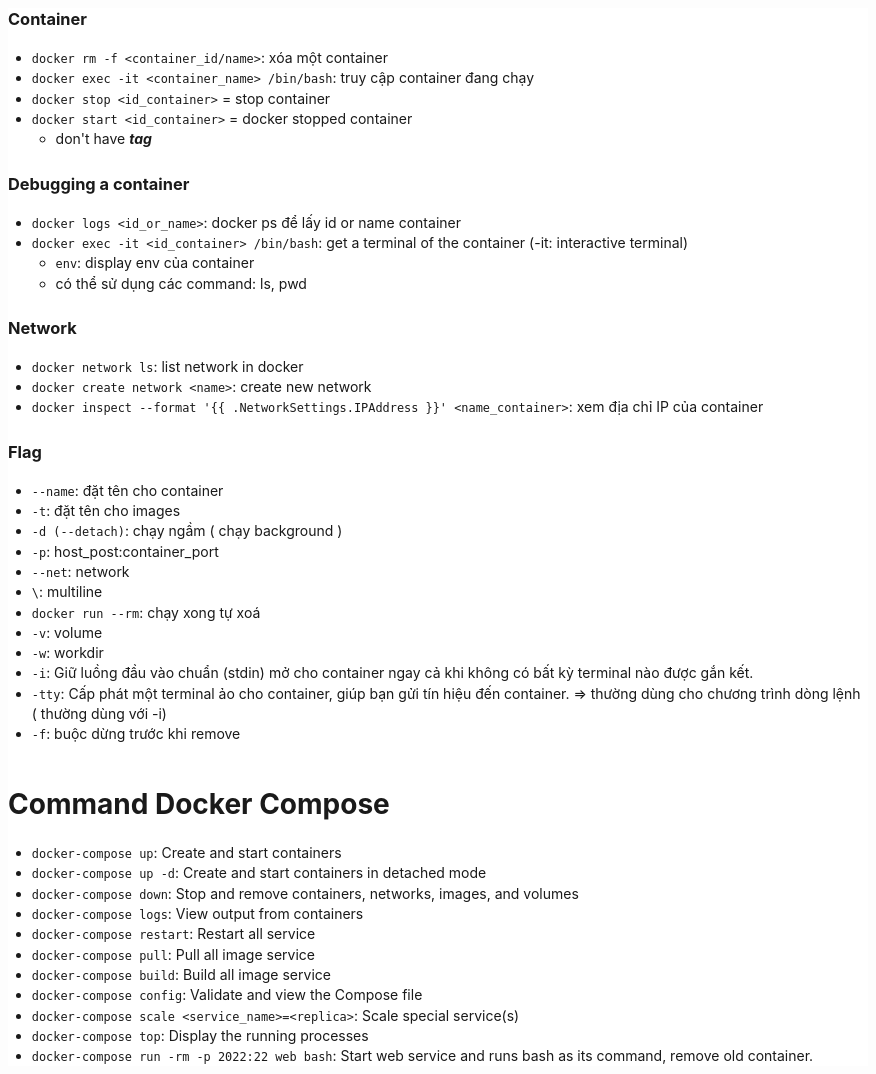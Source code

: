 ### Container
- `docker rm -f <container_id/name>`: xóa một container
- `docker exec -it <container_name> /bin/bash`: truy cập container đang chạy 
- `docker stop <id_container>` = stop container
- `docker start <id_container>` = docker stopped container
    - don't have ***tag***
    
### Debugging a container
- `docker logs <id_or_name>`: docker ps để lấy id or name container
- `docker exec -it <id_container> /bin/bash`: get a terminal of the container (-it: interactive terminal) 
    - `env`: display env của container
    - có thể sử dụng các command: ls, pwd
### Network
- `docker network ls`: list network in docker
- `docker create network <name>`: create new network
- `docker inspect --format '{{ .NetworkSettings.IPAddress }}' <name_container>`: xem địa chỉ IP của container
### Flag
- `--name`: đặt tên cho container
- `-t`: đặt tên cho images
- `-d (--detach)`: chạy ngầm ( chạy background )
- `-p`: host_post:container_port
- `--net`: network
- `\`: multiline
- `docker run --rm`: chạy xong tự xoá
- `-v`: volume
- `-w`: workdir
- `-i`:  Giữ luồng đầu vào chuẩn (stdin) mở cho container ngay cả khi không có bất kỳ terminal nào được gắn kết.
- `-tty`:  Cấp phát một terminal ảo cho container, giúp bạn gửi tín hiệu đến container. => thường dùng cho chương trình dòng lệnh ( thường dùng với -i)
- `-f`: buộc dừng trước khi remove
# Command Docker Compose
- `docker-compose up`: Create and start containers
- `docker-compose up -d`: Create and start containers in detached mode
- `docker-compose down`: Stop and remove containers, networks, images, and volumes
- `docker-compose logs`: View output from containers
- `docker-compose restart`: Restart all service
- `docker-compose pull`: Pull all image service 
- `docker-compose build`: Build all image service
- `docker-compose config`: Validate and view the Compose file
- `docker-compose scale <service_name>=<replica>`: Scale special service(s)
- `docker-compose top`: Display the running processes
- `docker-compose run -rm -p 2022:22 web bash`: Start web service and runs bash as its command, remove old container.
